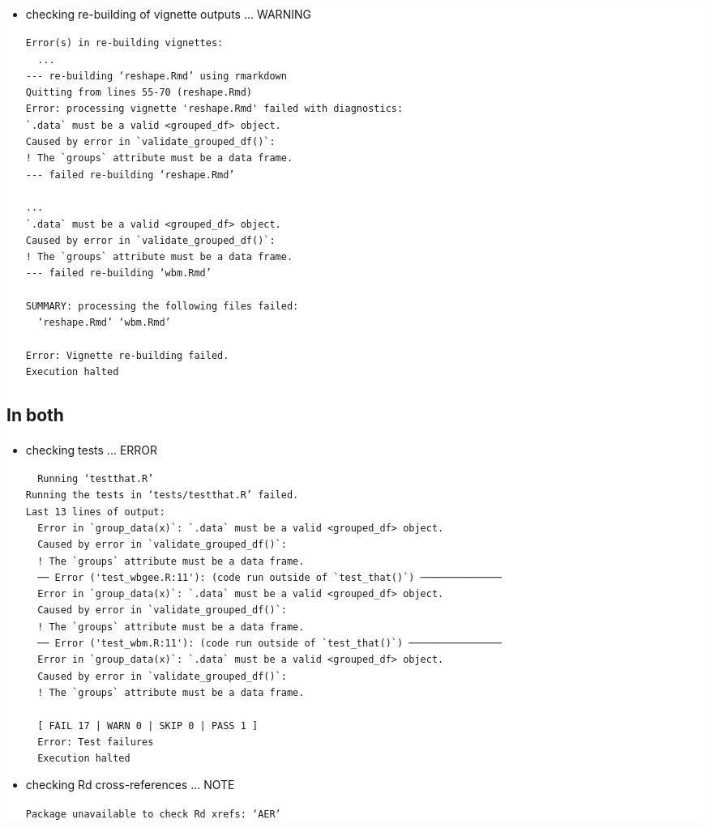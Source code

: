 *   checking re-building of vignette outputs ... WARNING
    ```
    Error(s) in re-building vignettes:
      ...
    --- re-building ‘reshape.Rmd’ using rmarkdown
    Quitting from lines 55-70 (reshape.Rmd) 
    Error: processing vignette 'reshape.Rmd' failed with diagnostics:
    `.data` must be a valid <grouped_df> object.
    Caused by error in `validate_grouped_df()`:
    ! The `groups` attribute must be a data frame.
    --- failed re-building ‘reshape.Rmd’
    
    ...
    `.data` must be a valid <grouped_df> object.
    Caused by error in `validate_grouped_df()`:
    ! The `groups` attribute must be a data frame.
    --- failed re-building ‘wbm.Rmd’
    
    SUMMARY: processing the following files failed:
      ‘reshape.Rmd’ ‘wbm.Rmd’
    
    Error: Vignette re-building failed.
    Execution halted
    ```

## In both

*   checking tests ... ERROR
    ```
      Running ‘testthat.R’
    Running the tests in ‘tests/testthat.R’ failed.
    Last 13 lines of output:
      Error in `group_data(x)`: `.data` must be a valid <grouped_df> object.
      Caused by error in `validate_grouped_df()`:
      ! The `groups` attribute must be a data frame.
      ── Error ('test_wbgee.R:11'): (code run outside of `test_that()`) ──────────────
      Error in `group_data(x)`: `.data` must be a valid <grouped_df> object.
      Caused by error in `validate_grouped_df()`:
      ! The `groups` attribute must be a data frame.
      ── Error ('test_wbm.R:11'): (code run outside of `test_that()`) ────────────────
      Error in `group_data(x)`: `.data` must be a valid <grouped_df> object.
      Caused by error in `validate_grouped_df()`:
      ! The `groups` attribute must be a data frame.
      
      [ FAIL 17 | WARN 0 | SKIP 0 | PASS 1 ]
      Error: Test failures
      Execution halted
    ```

*   checking Rd cross-references ... NOTE
    ```
    Package unavailable to check Rd xrefs: ‘AER’
    ```

